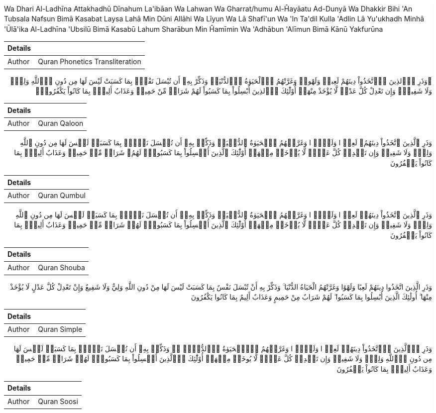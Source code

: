 <div dir="ltr" lang="ar" style={{fontSize:'larger',backgroundColor:'#f8f9fa',padding:20}}>
Wa Dhari Al-Ladhīna Attakhadhū Dīnahum La'ibāan Wa Lahwan Wa Gharrat/humu Al-Ĥayāatu Ad-Dunyā Wa Dhakkir Bihi 'An Tubsala Nafsun Bimā Kasabat Laysa Lahā Min Dūni Allāhi Wa Līyun Wa Lā Shafī'un Wa 'In Ta'dil Kulla 'Adlin Lā Yu'ukhadh Minhā 'Ūlā'ika Al-Ladhīna 'Ubsilū Bimā Kasabū Lahum Sharābun Min Ĥamīmin Wa 'Adhābun 'Alīmun Bimā Kānū Yakfurūna
</div>
<div style={{backgroundColor:'#f8f9fa',padding:20, marginBottom: 10}}><table> <thead> <tr> <th>Details</th> <th></th> </tr> </thead> <tbody> <tr><td>Author</td><td>Quran Phonetics Transliteration</td></tr></tbody></table></div>


<div dir="rtl" lang="ar" style={{fontSize:'larger',backgroundColor:'#f8f9fa',padding:20}}>
۞وَذَرِ اِ۬لذِينَ اَ۪تَّخَذُواْ دِينَهُمْ لَعِباࣰ وَلَهْواࣰ وَغَرَّتْهُمُ اُ۬لْحَيَوٰةُ اُ۬لدُّنْيَاۖ وَذَكِّرْ بِهِۦ أَن تُبْسَلَ نَفْسُۢ بِمَا كَسَبَتْ لَيْسَ لَهَا مِن دُونِ اِ۬للَّهِ وَلِيࣱّ وَلَا شَفِيعࣱۖ وَإِن تَعْدِلْ كُلَّ عَدْلࣲ لَّا يُؤْخَذْ مِنْهَاۖ أُوْلَٰٓئِكَ اَ۬لذِينَ أُبْسِلُواْ بِمَا كَسَبُواْ لَهُمْ شَرَابࣱ مِّنْ حَمِيمࣲ وَعَذَابٌ أَلِيمُۢ بِمَا كَانُواْ يَكْفُرُونَۖ‏
</div>
<div style={{backgroundColor:'#f8f9fa',padding:20, marginBottom: 10}}><table> <thead> <tr> <th>Details</th> <th></th> </tr> </thead> <tbody> <tr><td>Author</td><td>Quran Qaloon</td></tr></tbody></table></div>


<div dir="rtl" lang="ar" style={{fontSize:'larger',backgroundColor:'#f8f9fa',padding:20}}>
وَذَرِ ٱلَّذِينَ ٱتَّخَذُواْ دِينَهُمُۥ لَعِبࣰ ا وَلَهۡوࣰ ا وَغَرَّتۡهُمُ ٱلۡحَيَوٰةُ ٱلدُّنۡيَاۚ وَذَكِّرۡ بِهِۦ أَن تُبۡسَلَ نَفۡسُۢ بِمَا كَسَبَتۡ لَيۡسَ لَهَا مِن دُونِ ٱللَّهِ وَلِيࣱّ وَلَا شَفِيعࣱ وَإِن تَعۡدِلۡ كُلَّ عَدۡلࣲ لَّا يُؤۡخَذۡ مِنۡهَاۗ أُوْلَٰٓئِكَ ٱلَّذِينَ أُبۡسِلُواْ بِمَا كَسَبُواْۖ لَهُمُۥ شَرَابࣱ مِّنۡ حَمِيمࣲ وَعَذَابٌ أَلِيمُۢ بِمَا كَانُواْ يَكۡفُرُونَ
</div>
<div style={{backgroundColor:'#f8f9fa',padding:20, marginBottom: 10}}><table> <thead> <tr> <th>Details</th> <th></th> </tr> </thead> <tbody> <tr><td>Author</td><td>Quran Qumbul</td></tr></tbody></table></div>


<div dir="rtl" lang="ar" style={{fontSize:'larger',backgroundColor:'#f8f9fa',padding:20}}>
وَذَرِ ٱلَّذِينَ ٱتَّخَذُواْ دِينَهُمۡ لَعِبࣰ ا وَلَهۡوࣰ ا وَغَرَّتۡهُمُ ٱلۡحَيَوٰةُ ٱلدُّنۡيَاۚ وَذَكِّرۡ بِهِۦٓ أَن تُبۡسَلَ نَفۡسُۢ بِمَا كَسَبَتۡ لَيۡسَ لَهَا مِن دُونِ ٱللَّهِ وَلِيࣱّ وَلَا شَفِيعࣱ وَإِن تَعۡدِلۡ كُلَّ عَدۡلࣲ لَّا يُؤۡخَذۡ مِنۡهَآۗ أُوْلَٰٓئِكَ ٱلَّذِينَ أُبۡسِلُواْ بِمَا كَسَبُواْۖ لَهُمۡ شَرَابࣱ مِّنۡ حَمِيمࣲ وَعَذَابٌ أَلِيمُۢ بِمَا كَانُواْ يَكۡفُرُونَ
</div>
<div style={{backgroundColor:'#f8f9fa',padding:20, marginBottom: 10}}><table> <thead> <tr> <th>Details</th> <th></th> </tr> </thead> <tbody> <tr><td>Author</td><td>Quran Shouba</td></tr></tbody></table></div>


<div dir="rtl" lang="ar" style={{fontSize:'larger',backgroundColor:'#f8f9fa',padding:20}}>
وَذَرِ الَّذِينَ اتَّخَذُوا دِينَهُمْ لَعِبًا وَلَهْوًا وَغَرَّتْهُمُ الْحَيَاةُ الدُّنْيَا ۚ وَذَكِّرْ بِهِ أَنْ تُبْسَلَ نَفْسٌ بِمَا كَسَبَتْ لَيْسَ لَهَا مِنْ دُونِ اللَّهِ وَلِيٌّ وَلَا شَفِيعٌ وَإِنْ تَعْدِلْ كُلَّ عَدْلٍ لَا يُؤْخَذْ مِنْهَا ۗ أُولَٰئِكَ الَّذِينَ أُبْسِلُوا بِمَا كَسَبُوا ۖ لَهُمْ شَرَابٌ مِنْ حَمِيمٍ وَعَذَابٌ أَلِيمٌ بِمَا كَانُوا يَكْفُرُونَ
</div>
<div style={{backgroundColor:'#f8f9fa',padding:20, marginBottom: 10}}><table> <thead> <tr> <th>Details</th> <th></th> </tr> </thead> <tbody> <tr><td>Author</td><td>Quran Simple</td></tr></tbody></table></div>


<div dir="rtl" lang="ar" style={{fontSize:'larger',backgroundColor:'#f8f9fa',padding:20}}>
وَذَرِ اِ۬لَّذِينَ اَ۪تَّخَذُواْ دِينَهُمۡ لَعِبࣰ ا وَلَهۡوࣰ ا وَغَرَّتۡهُمُ اُ۬لۡحَيَوٰةُ اُ۬لدُّنۡيٜ اۚ وَذَكِّرۡ بِهِۦ أَن تُبۡسَلَ نَفۡسُۢ بِمَا كَسَبَتۡ لَيۡسَ لَهَا مِن دُونِ اِ۬للَّهِ وَلِيࣱّ وَلَا شَفِيعࣱ وَإِن تَعۡدِلۡ كُلَّ عَدۡلࣲ لَّا يُوخَذۡ مِنۡهَاۗ أُوْلَٰٓئِكَ اَ۬لَّذِينَ أُبۡسِلُواْ بِمَا كَسَبُواْۖ لَهُمۡ شَرَابࣱ مِّنۡ حَمِيمࣲ وَعَذَابٌ أَلِيمُۢ بِمَا كَانُواْ يَكۡفُرُونَ
</div>
<div style={{backgroundColor:'#f8f9fa',padding:20, marginBottom: 10}}><table> <thead> <tr> <th>Details</th> <th></th> </tr> </thead> <tbody> <tr><td>Author</td><td>Quran Soosi</td></tr></tbody></table></div>
